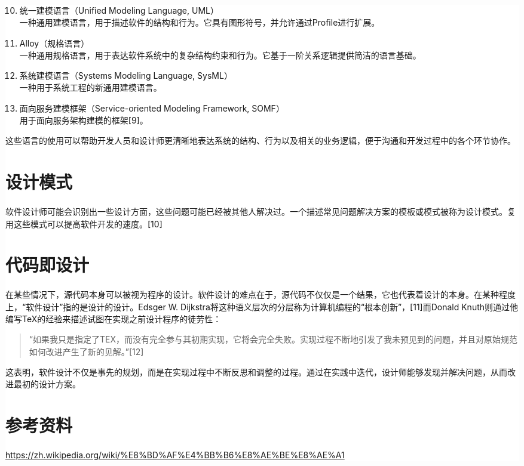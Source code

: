 10. 统一建模语言（Unified Modeling Language, UML）  
    一种通用建模语言，用于描述软件的结构和行为。它具有图形符号，并允许通过Profile进行扩展。

11. Alloy（规格语言）  
    一种通用规格语言，用于表达软件系统中的复杂结构约束和行为。它基于一阶关系逻辑提供简洁的语言基础。

12. 系统建模语言（Systems Modeling Language, SysML）  
    一种用于系统工程的新通用建模语言。

13. 面向服务建模框架（Service-oriented Modeling Framework, SOMF）  
    用于面向服务架构建模的框架[9]。

这些语言的使用可以帮助开发人员和设计师更清晰地表达系统的结构、行为以及相关的业务逻辑，便于沟通和开发过程中的各个环节协作。

# 设计模式  

软件设计师可能会识别出一些设计方面，这些问题可能已经被其他人解决过。一个描述常见问题解决方案的模板或模式被称为设计模式。复用这些模式可以提高软件开发的速度。[10]

# 代码即设计  
在某些情况下，源代码本身可以被视为程序的设计。软件设计的难点在于，源代码不仅仅是一个结果，它也代表着设计的本身。在某种程度上，“软件设计”指的是设计的设计。Edsger W. Dijkstra将这种语义层次的分层称为计算机编程的“根本创新”，[11]而Donald Knuth则通过他编写TeX的经验来描述试图在实现之前设计程序的徒劳性：

> “如果我只是指定了TEX，而没有完全参与其初期实现，它将会完全失败。实现过程不断地引发了我未预见到的问题，并且对原始规范如何改进产生了新的见解。”[12]

这表明，软件设计不仅是事先的规划，而是在实现过程中不断反思和调整的过程。通过在实践中迭代，设计师能够发现并解决问题，从而改进最初的设计方案。





# 参考资料

https://zh.wikipedia.org/wiki/%E8%BD%AF%E4%BB%B6%E8%AE%BE%E8%AE%A1





